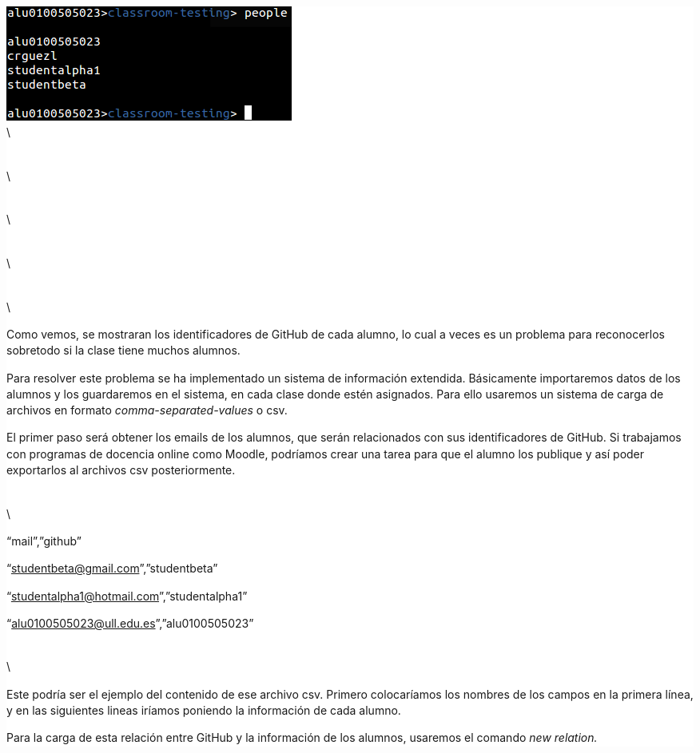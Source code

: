![](Javier-MemoriaTFG_html_5dc3f4c6.png)\
\

\
\

\
\

\
\

\
\

Como vemos, se mostraran los identificadores de GitHub de cada alumno,
lo cual a veces es un problema para reconocerlos sobretodo si la clase
tiene muchos alumnos.

Para resolver este problema se ha implementado un sistema de información
extendida. Básicamente importaremos datos de los alumnos y los
guardaremos en el sistema, en cada clase donde estén asignados. Para
ello usaremos un sistema de carga de archivos en formato
*comma-separated-values* o csv.

El primer paso será obtener los emails de los alumnos, que serán
relacionados con sus identificadores de GitHub. Si trabajamos con
programas de docencia online como Moodle, podríamos crear una tarea para
que el alumno los publique y así poder exportarlos al archivos csv
posteriormente.

\
\

“mail”,”github”

“<studentbeta@gmail.com>”,”studentbeta”

“<studentalpha1@hotmail.com>”,”studentalpha1”

“<alu0100505023@ull.edu.es>”,”alu0100505023”

\
\

Este podría ser el ejemplo del contenido de ese archivo csv. Primero
colocaríamos los nombres de los campos en la primera línea, y en las
siguientes lineas iríamos poniendo la información de cada alumno.

Para la carga de esta relación entre GitHub y la información de los
alumnos, usaremos el comando *new relation.*

